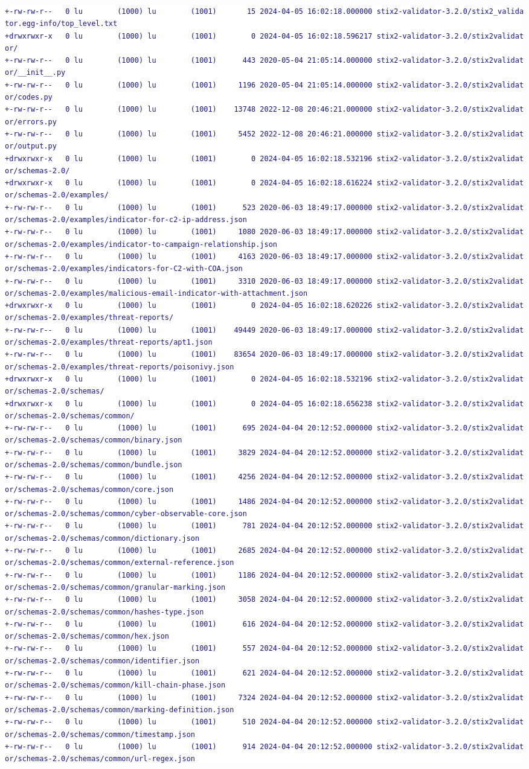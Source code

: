 ```diff
+-rw-rw-r--   0 lu        (1000) lu        (1001)       15 2024-04-05 16:02:18.000000 stix2-validator-3.2.0/stix2_validator.egg-info/top_level.txt
+drwxrwxr-x   0 lu        (1000) lu        (1001)        0 2024-04-05 16:02:18.596217 stix2-validator-3.2.0/stix2validator/
+-rw-rw-r--   0 lu        (1000) lu        (1001)      443 2020-05-04 21:05:14.000000 stix2-validator-3.2.0/stix2validator/__init__.py
+-rw-rw-r--   0 lu        (1000) lu        (1001)     1196 2020-05-04 21:05:14.000000 stix2-validator-3.2.0/stix2validator/codes.py
+-rw-rw-r--   0 lu        (1000) lu        (1001)    13748 2022-12-08 20:46:21.000000 stix2-validator-3.2.0/stix2validator/errors.py
+-rw-rw-r--   0 lu        (1000) lu        (1001)     5452 2022-12-08 20:46:21.000000 stix2-validator-3.2.0/stix2validator/output.py
+drwxrwxr-x   0 lu        (1000) lu        (1001)        0 2024-04-05 16:02:18.532196 stix2-validator-3.2.0/stix2validator/schemas-2.0/
+drwxrwxr-x   0 lu        (1000) lu        (1001)        0 2024-04-05 16:02:18.616224 stix2-validator-3.2.0/stix2validator/schemas-2.0/examples/
+-rw-rw-r--   0 lu        (1000) lu        (1001)      523 2020-06-03 18:49:17.000000 stix2-validator-3.2.0/stix2validator/schemas-2.0/examples/indicator-for-c2-ip-address.json
+-rw-rw-r--   0 lu        (1000) lu        (1001)     1080 2020-06-03 18:49:17.000000 stix2-validator-3.2.0/stix2validator/schemas-2.0/examples/indicator-to-campaign-relationship.json
+-rw-rw-r--   0 lu        (1000) lu        (1001)     4163 2020-06-03 18:49:17.000000 stix2-validator-3.2.0/stix2validator/schemas-2.0/examples/indicators-for-C2-with-COA.json
+-rw-rw-r--   0 lu        (1000) lu        (1001)     3310 2020-06-03 18:49:17.000000 stix2-validator-3.2.0/stix2validator/schemas-2.0/examples/malicious-email-indicator-with-attachment.json
+drwxrwxr-x   0 lu        (1000) lu        (1001)        0 2024-04-05 16:02:18.620226 stix2-validator-3.2.0/stix2validator/schemas-2.0/examples/threat-reports/
+-rw-rw-r--   0 lu        (1000) lu        (1001)    49449 2020-06-03 18:49:17.000000 stix2-validator-3.2.0/stix2validator/schemas-2.0/examples/threat-reports/apt1.json
+-rw-rw-r--   0 lu        (1000) lu        (1001)    83654 2020-06-03 18:49:17.000000 stix2-validator-3.2.0/stix2validator/schemas-2.0/examples/threat-reports/poisonivy.json
+drwxrwxr-x   0 lu        (1000) lu        (1001)        0 2024-04-05 16:02:18.532196 stix2-validator-3.2.0/stix2validator/schemas-2.0/schemas/
+drwxrwxr-x   0 lu        (1000) lu        (1001)        0 2024-04-05 16:02:18.656238 stix2-validator-3.2.0/stix2validator/schemas-2.0/schemas/common/
+-rw-rw-r--   0 lu        (1000) lu        (1001)      695 2024-04-04 20:12:52.000000 stix2-validator-3.2.0/stix2validator/schemas-2.0/schemas/common/binary.json
+-rw-rw-r--   0 lu        (1000) lu        (1001)     3829 2024-04-04 20:12:52.000000 stix2-validator-3.2.0/stix2validator/schemas-2.0/schemas/common/bundle.json
+-rw-rw-r--   0 lu        (1000) lu        (1001)     4256 2024-04-04 20:12:52.000000 stix2-validator-3.2.0/stix2validator/schemas-2.0/schemas/common/core.json
+-rw-rw-r--   0 lu        (1000) lu        (1001)     1486 2024-04-04 20:12:52.000000 stix2-validator-3.2.0/stix2validator/schemas-2.0/schemas/common/cyber-observable-core.json
+-rw-rw-r--   0 lu        (1000) lu        (1001)      781 2024-04-04 20:12:52.000000 stix2-validator-3.2.0/stix2validator/schemas-2.0/schemas/common/dictionary.json
+-rw-rw-r--   0 lu        (1000) lu        (1001)     2685 2024-04-04 20:12:52.000000 stix2-validator-3.2.0/stix2validator/schemas-2.0/schemas/common/external-reference.json
+-rw-rw-r--   0 lu        (1000) lu        (1001)     1186 2024-04-04 20:12:52.000000 stix2-validator-3.2.0/stix2validator/schemas-2.0/schemas/common/granular-marking.json
+-rw-rw-r--   0 lu        (1000) lu        (1001)     3058 2024-04-04 20:12:52.000000 stix2-validator-3.2.0/stix2validator/schemas-2.0/schemas/common/hashes-type.json
+-rw-rw-r--   0 lu        (1000) lu        (1001)      616 2024-04-04 20:12:52.000000 stix2-validator-3.2.0/stix2validator/schemas-2.0/schemas/common/hex.json
+-rw-rw-r--   0 lu        (1000) lu        (1001)      557 2024-04-04 20:12:52.000000 stix2-validator-3.2.0/stix2validator/schemas-2.0/schemas/common/identifier.json
+-rw-rw-r--   0 lu        (1000) lu        (1001)      621 2024-04-04 20:12:52.000000 stix2-validator-3.2.0/stix2validator/schemas-2.0/schemas/common/kill-chain-phase.json
+-rw-rw-r--   0 lu        (1000) lu        (1001)     7324 2024-04-04 20:12:52.000000 stix2-validator-3.2.0/stix2validator/schemas-2.0/schemas/common/marking-definition.json
+-rw-rw-r--   0 lu        (1000) lu        (1001)      510 2024-04-04 20:12:52.000000 stix2-validator-3.2.0/stix2validator/schemas-2.0/schemas/common/timestamp.json
+-rw-rw-r--   0 lu        (1000) lu        (1001)      914 2024-04-04 20:12:52.000000 stix2-validator-3.2.0/stix2validator/schemas-2.0/schemas/common/url-regex.json
```
